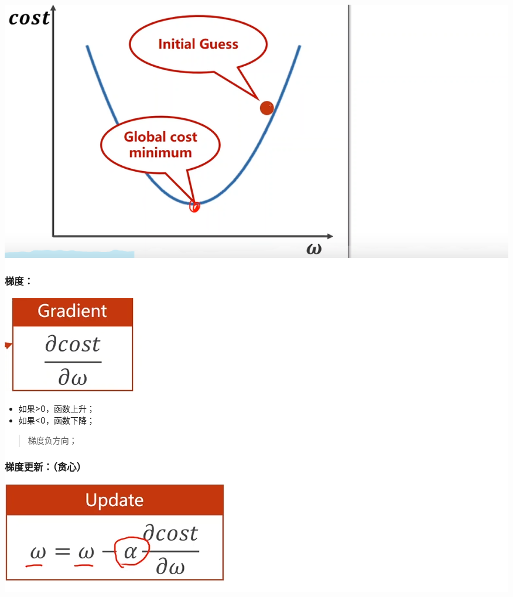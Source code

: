 ### ![image-20240521231555609](assets/image-20240521231555609.png)

### 梯度：

![image-20240521231640632](assets/image-20240521231640632.png)

- 如果>0，函数上升；
- 如果<0，函数下降；

> 梯度负方向；



### 梯度更新：（贪心）

![image-20240521231839084](assets/image-20240521231839084.png)
